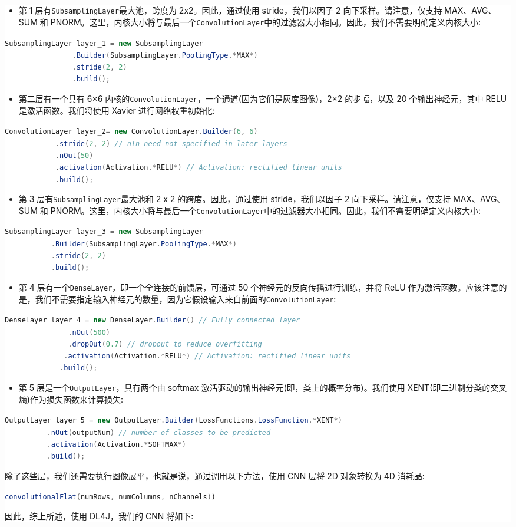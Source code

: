*   第 1 层有`SubsamplingLayer`最大池，跨度为 2x2。因此，通过使用 stride，我们以因子 2 向下采样。请注意，仅支持 MAX、AVG、SUM 和 PNORM。这里，内核大小将与最后一个`ConvolutionLayer`中的过滤器大小相同。因此，我们不需要明确定义内核大小:

```java
SubsamplingLayer layer_1 = new SubsamplingLayer
                .Builder(SubsamplingLayer.PoolingType.*MAX*)
                .stride(2, 2)
                .build();
```

*   第二层有一个具有 6×6 内核的`ConvolutionLayer`，一个通道(因为它们是灰度图像)，2×2 的步幅，以及 20 个输出神经元，其中 RELU 是激活函数。我们将使用 Xavier 进行网络权重初始化:

```java
ConvolutionLayer layer_2= new ConvolutionLayer.Builder(6, 6)
            .stride(2, 2) // nIn need not specified in later layers
            .nOut(50)
            .activation(Activation.*RELU*) // Activation: rectified linear units
            .build();
```

*   第 3 层有`SubsamplingLayer`最大池和 2 x 2 的跨度。因此，通过使用 stride，我们以因子 2 向下采样。请注意，仅支持 MAX、AVG、SUM 和 PNORM。这里，内核大小将与最后一个`ConvolutionLayer`中的过滤器大小相同。因此，我们不需要明确定义内核大小:

```java
SubsamplingLayer layer_3 = new SubsamplingLayer
           .Builder(SubsamplingLayer.PoolingType.*MAX*)
           .stride(2, 2)
           .build();
```

*   第 4 层有一个`DenseLayer`，即一个全连接的前馈层，可通过 50 个神经元的反向传播进行训练，并将 ReLU 作为激活函数。应该注意的是，我们不需要指定输入神经元的数量，因为它假设输入来自前面的`ConvolutionLayer`:

```java
DenseLayer layer_4 = new DenseLayer.Builder() // Fully connected layer
               .nOut(500)
               .dropOut(0.7) // dropout to reduce overfitting
              .activation(Activation.*RELU*) // Activation: rectified linear units 
             .build();
```

*   第 5 层是一个`OutputLayer`，具有两个由 softmax 激活驱动的输出神经元(即，类上的概率分布)。我们使用 XENT(即二进制分类的交叉熵)作为损失函数来计算损失:

```java
OutputLayer layer_5 = new OutputLayer.Builder(LossFunctions.LossFunction.*XENT*)
          .nOut(outputNum) // number of classes to be predicted
          .activation(Activation.*SOFTMAX*)
          .build();
```

除了这些层，我们还需要执行图像展平，也就是说，通过调用以下方法，使用 CNN 层将 2D 对象转换为 4D 消耗品:

```java
convolutionalFlat(numRows, numColumns, nChannels))
```

因此，综上所述，使用 DL4J，我们的 CNN 将如下:
